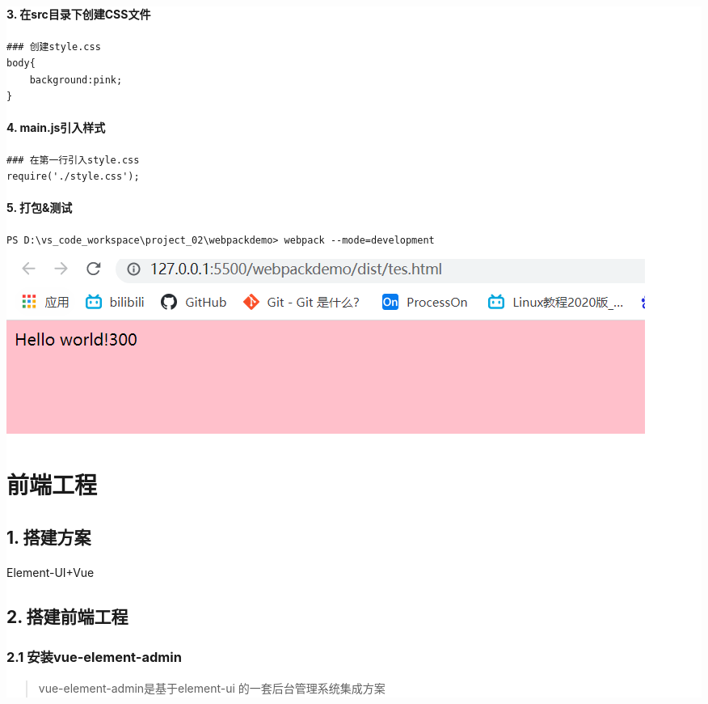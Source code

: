 #### 3. 在src目录下创建CSS文件

```
### 创建style.css
body{
    background:pink;
}
```

#### 4. main.js引入样式

```
### 在第一行引入style.css
require('./style.css');
```

#### 5. 打包&测试

```
PS D:\vs_code_workspace\project_02\webpackdemo> webpack --mode=development
```

![image-20211101162503009](images/image-20211101162503009.png)

# 前端工程

## 1. 搭建方案

Element-UI+Vue

## 2. 搭建前端工程

### 2.1 安装vue-element-admin

> vue-element-admin是基于element-ui 的一套后台管理系统集成方案
>
